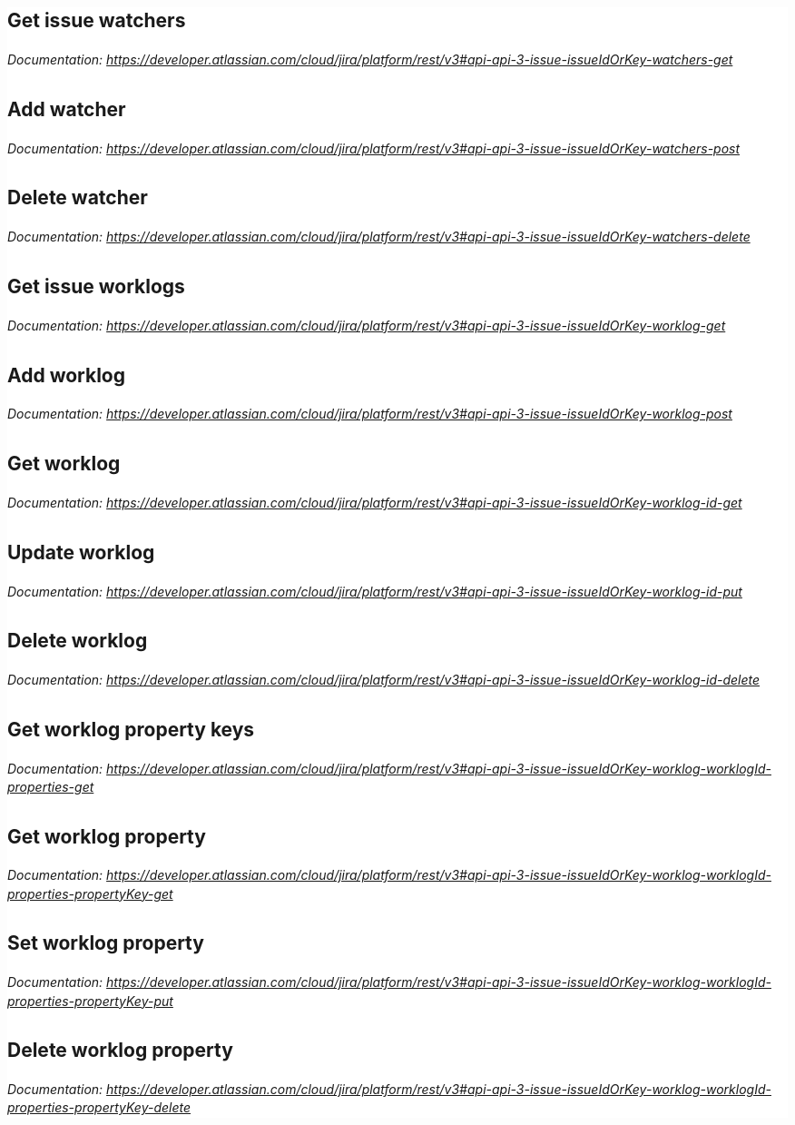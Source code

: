 ## Get issue watchers
_Documentation: https://developer.atlassian.com/cloud/jira/platform/rest/v3#api-api-3-issue-issueIdOrKey-watchers-get_

## Add watcher
_Documentation: https://developer.atlassian.com/cloud/jira/platform/rest/v3#api-api-3-issue-issueIdOrKey-watchers-post_

## Delete watcher
_Documentation: https://developer.atlassian.com/cloud/jira/platform/rest/v3#api-api-3-issue-issueIdOrKey-watchers-delete_

## Get issue worklogs
_Documentation: https://developer.atlassian.com/cloud/jira/platform/rest/v3#api-api-3-issue-issueIdOrKey-worklog-get_

## Add worklog
_Documentation: https://developer.atlassian.com/cloud/jira/platform/rest/v3#api-api-3-issue-issueIdOrKey-worklog-post_

## Get worklog
_Documentation: https://developer.atlassian.com/cloud/jira/platform/rest/v3#api-api-3-issue-issueIdOrKey-worklog-id-get_

## Update worklog
_Documentation: https://developer.atlassian.com/cloud/jira/platform/rest/v3#api-api-3-issue-issueIdOrKey-worklog-id-put_

## Delete worklog
_Documentation: https://developer.atlassian.com/cloud/jira/platform/rest/v3#api-api-3-issue-issueIdOrKey-worklog-id-delete_

## Get worklog property keys
_Documentation: https://developer.atlassian.com/cloud/jira/platform/rest/v3#api-api-3-issue-issueIdOrKey-worklog-worklogId-properties-get_

## Get worklog property
_Documentation: https://developer.atlassian.com/cloud/jira/platform/rest/v3#api-api-3-issue-issueIdOrKey-worklog-worklogId-properties-propertyKey-get_

## Set worklog property
_Documentation: https://developer.atlassian.com/cloud/jira/platform/rest/v3#api-api-3-issue-issueIdOrKey-worklog-worklogId-properties-propertyKey-put_

## Delete worklog property
_Documentation: https://developer.atlassian.com/cloud/jira/platform/rest/v3#api-api-3-issue-issueIdOrKey-worklog-worklogId-properties-propertyKey-delete_
